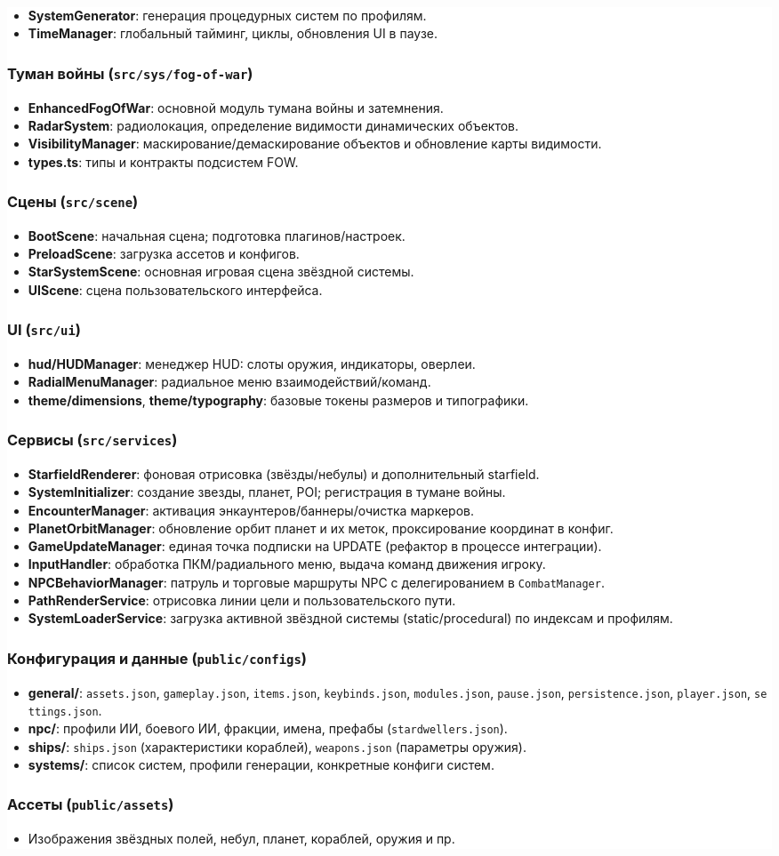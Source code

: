 - **SystemGenerator**: генерация процедурных систем по профилям.
- **TimeManager**: глобальный тайминг, циклы, обновления UI в паузе.

### Туман войны (`src/sys/fog-of-war`)
- **EnhancedFogOfWar**: основной модуль тумана войны и затемнения.
- **RadarSystem**: радиолокация, определение видимости динамических объектов.
- **VisibilityManager**: маскирование/демаскирование объектов и обновление карты видимости.
- **types.ts**: типы и контракты подсистем FOW.

### Сцены (`src/scene`)
- **BootScene**: начальная сцена; подготовка плагинов/настроек.
- **PreloadScene**: загрузка ассетов и конфигов.
- **StarSystemScene**: основная игровая сцена звёздной системы.
- **UIScene**: сцена пользовательского интерфейса.

### UI (`src/ui`)
- **hud/HUDManager**: менеджер HUD: слоты оружия, индикаторы, оверлеи.
- **RadialMenuManager**: радиальное меню взаимодействий/команд.
- **theme/dimensions**, **theme/typography**: базовые токены размеров и типографики.

### Сервисы (`src/services`)
- **StarfieldRenderer**: фоновая отрисовка (звёзды/небулы) и дополнительный starfield.
- **SystemInitializer**: создание звезды, планет, POI; регистрация в тумане войны.
- **EncounterManager**: активация энкаунтеров/баннеры/очистка маркеров.
- **PlanetOrbitManager**: обновление орбит планет и их меток, проксирование координат в конфиг.
- **GameUpdateManager**: единая точка подписки на UPDATE (рефактор в процессе интеграции).
- **InputHandler**: обработка ПКМ/радиального меню, выдача команд движения игроку.
- **NPCBehaviorManager**: патруль и торговые маршруты NPC с делегированием в `CombatManager`.
- **PathRenderService**: отрисовка линии цели и пользовательского пути.
- **SystemLoaderService**: загрузка активной звёздной системы (static/procedural) по индексам и профилям.

### Конфигурация и данные (`public/configs`)
- **general/**: `assets.json`, `gameplay.json`, `items.json`, `keybinds.json`, `modules.json`, `pause.json`, `persistence.json`, `player.json`, `settings.json`.
- **npc/**: профили ИИ, боевого ИИ, фракции, имена, префабы (`stardwellers.json`).
- **ships/**: `ships.json` (характеристики кораблей), `weapons.json` (параметры оружия).
- **systems/**: список систем, профили генерации, конкретные конфиги систем.

### Ассеты (`public/assets`)
- Изображения звёздных полей, небул, планет, кораблей, оружия и пр.


